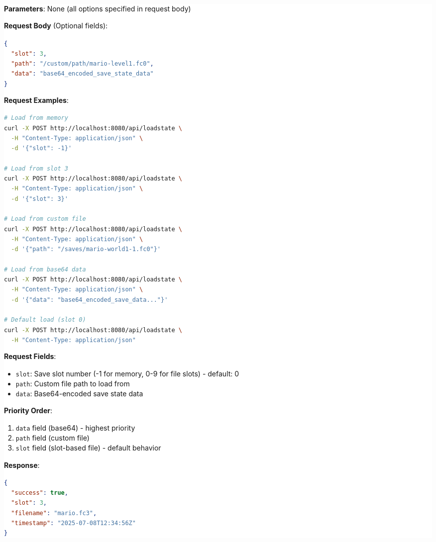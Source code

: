 **Parameters**: None (all options specified in request body)

**Request Body** (Optional fields):
```json
{
  "slot": 3,
  "path": "/custom/path/mario-level1.fc0",
  "data": "base64_encoded_save_state_data"
}
```

**Request Examples**:
```bash
# Load from memory
curl -X POST http://localhost:8080/api/loadstate \
  -H "Content-Type: application/json" \
  -d '{"slot": -1}'

# Load from slot 3
curl -X POST http://localhost:8080/api/loadstate \
  -H "Content-Type: application/json" \
  -d '{"slot": 3}'

# Load from custom file
curl -X POST http://localhost:8080/api/loadstate \
  -H "Content-Type: application/json" \
  -d '{"path": "/saves/mario-world1-1.fc0"}'

# Load from base64 data
curl -X POST http://localhost:8080/api/loadstate \
  -H "Content-Type: application/json" \
  -d '{"data": "base64_encoded_save_data..."}'

# Default load (slot 0)
curl -X POST http://localhost:8080/api/loadstate \
  -H "Content-Type: application/json"
```

**Request Fields**:
- `slot`: Save slot number (-1 for memory, 0-9 for file slots) - default: 0
- `path`: Custom file path to load from
- `data`: Base64-encoded save state data

**Priority Order**:
1. `data` field (base64) - highest priority
2. `path` field (custom file)
3. `slot` field (slot-based file) - default behavior

**Response**:
```json
{
  "success": true,
  "slot": 3,
  "filename": "mario.fc3",
  "timestamp": "2025-07-08T12:34:56Z"
}
```
